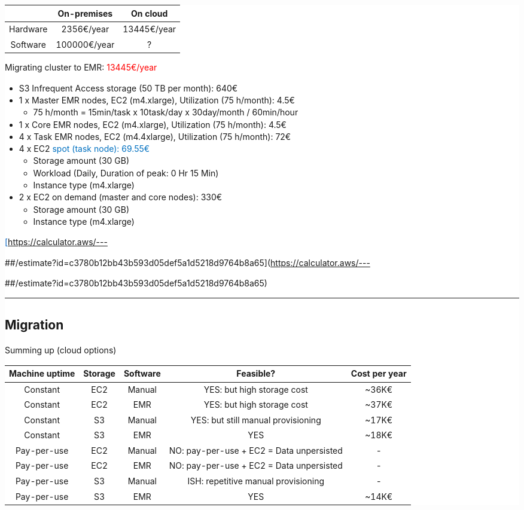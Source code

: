 

|  | On-premises | On cloud |
| :-: | :-: | :-: |
| Hardware | 2356€/year | 13445€/year |
| Software | 100000€/year | ? |

Migrating cluster to EMR:  <span style="color:#FF0000">13445€/year</span>
  * S3 Infrequent Access storage (50 TB per month): 640€
  * 1 x Master EMR nodes, EC2 (m4.xlarge), Utilization (75 h/month): 4.5€
    * 75 h/month = 15min/task x 10task/day x 30day/month / 60min/hour
  * 1 x Core EMR nodes, EC2 (m4.xlarge), Utilization (75 h/month): 4.5€
  * 4 x Task EMR nodes, EC2 (m4.4xlarge), Utilization (75 h/month): 72€
  * 4 x EC2  <span style="color:#0070C0">spot (task node): 69.55€</span>
    * Storage amount (30 GB)
    * Workload (Daily, Duration of peak: 0 Hr 15 Min)
    * Instance type (m4.xlarge)
  * 2 x EC2 on demand (master and core nodes): 330€
    * Storage amount (30 GB)
    * Instance type (m4.xlarge)

<span style="color:#0563C1">[https://calculator.aws/---

##/estimate?id=c3780b12bb43b593d05def5a1d5218d9764b8a65](https://calculator.aws/---

##/estimate?id=c3780b12bb43b593d05def5a1d5218d9764b8a65)</span>



---

## Migration

Summing up (cloud options)

| Machine uptime | Storage | Software | Feasible? | Cost per year |
| :-: | :-: | :-: | :-: | :-: |
| Constant | EC2 | Manual | YES: but high storage cost | ~36K€ |
| Constant | EC2 | EMR | YES: but high storage cost | ~37K€ |
| Constant | S3 | Manual | YES: but still manual provisioning | ~17K€ |
| Constant | S3 | EMR | YES | ~18K€ |
| Pay-per-use | EC2 | Manual | NO: pay-per-use + EC2 = Data unpersisted | - |
| Pay-per-use | EC2 | EMR | NO: pay-per-use + EC2 = Data unpersisted | - |
| Pay-per-use | S3 | Manual | ISH: repetitive manual provisioning | - |
| Pay-per-use | S3 | EMR | YES | ~14K€ |
